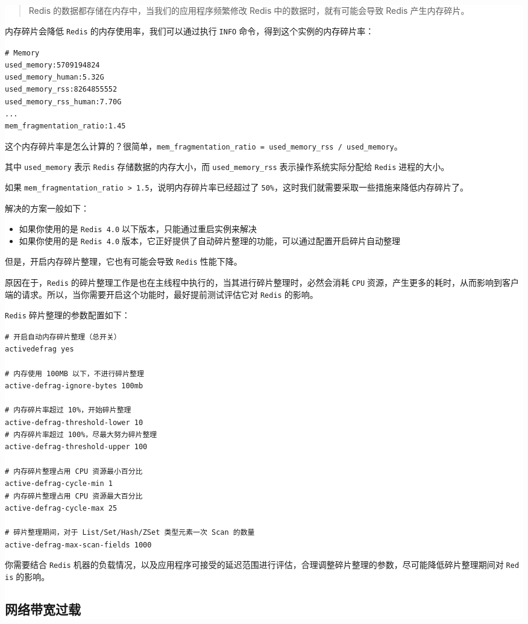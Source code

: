 > Redis 的数据都存储在内存中，当我们的应用程序频繁修改 Redis 中的数据时，就有可能会导致 Redis 产生内存碎片。

内存碎片会降低 `Redis` 的内存使用率，我们可以通过执行 `INFO` 命令，得到这个实例的内存碎片率：

```text
# Memory
used_memory:5709194824
used_memory_human:5.32G
used_memory_rss:8264855552
used_memory_rss_human:7.70G
...
mem_fragmentation_ratio:1.45
```

这个内存碎片率是怎么计算的？很简单，`mem_fragmentation_ratio = used_memory_rss / used_memory`。

其中 `used_memory` 表示 `Redis` 存储数据的内存大小，而 `used_memory_rss` 表示操作系统实际分配给 `Redis` 进程的大小。

如果 `mem_fragmentation_ratio > 1.5`，说明内存碎片率已经超过了 `50%`，这时我们就需要采取一些措施来降低内存碎片了。

解决的方案一般如下：

- 如果你使用的是 `Redis 4.0` 以下版本，只能通过重启实例来解决
- 如果你使用的是 `Redis 4.0` 版本，它正好提供了自动碎片整理的功能，可以通过配置开启碎片自动整理

但是，开启内存碎片整理，它也有可能会导致 `Redis` 性能下降。

原因在于，`Redis` 的碎片整理工作是也在主线程中执行的，当其进行碎片整理时，必然会消耗 `CPU` 资源，产生更多的耗时，从而影响到客户端的请求。所以，当你需要开启这个功能时，最好提前测试评估它对 `Redis` 的影响。

`Redis` 碎片整理的参数配置如下：

```text
# 开启自动内存碎片整理（总开关）
activedefrag yes
 
# 内存使用 100MB 以下，不进行碎片整理
active-defrag-ignore-bytes 100mb
 
# 内存碎片率超过 10%，开始碎片整理
active-defrag-threshold-lower 10
# 内存碎片率超过 100%，尽最大努力碎片整理
active-defrag-threshold-upper 100
 
# 内存碎片整理占用 CPU 资源最小百分比
active-defrag-cycle-min 1
# 内存碎片整理占用 CPU 资源最大百分比
active-defrag-cycle-max 25
 
# 碎片整理期间，对于 List/Set/Hash/ZSet 类型元素一次 Scan 的数量
active-defrag-max-scan-fields 1000
```

你需要结合 `Redis` 机器的负载情况，以及应用程序可接受的延迟范围进行评估，合理调整碎片整理的参数，尽可能降低碎片整理期间对 `Redis` 的影响。

## 网络带宽过载
